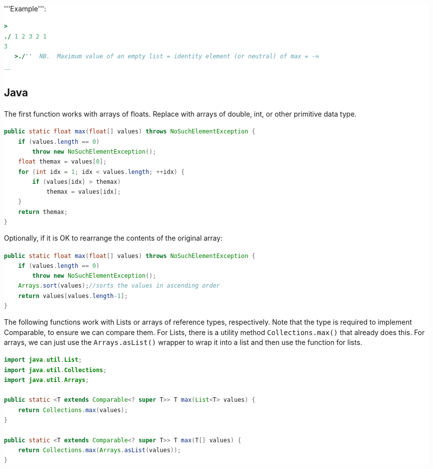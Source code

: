 '''Example''':
```j
>
./ 1 2 3 2 1
3
   >./''  NB.  Maximum value of an empty list = identity element (or neutral) of max = -∞
__
```



## Java

The first function works with arrays of floats.  Replace with arrays of double, int, or other primitive data type.

```java
public static float max(float[] values) throws NoSuchElementException {
    if (values.length == 0)
        throw new NoSuchElementException();
    float themax = values[0];
    for (int idx = 1; idx < values.length; ++idx) {
        if (values[idx] > themax)
            themax = values[idx];
    }
    return themax;
}
```


Optionally, if it is OK to rearrange the contents of the original array:

```java
public static float max(float[] values) throws NoSuchElementException {
    if (values.length == 0)
        throw new NoSuchElementException();
    Arrays.sort(values);//sorts the values in ascending order
    return values[values.length-1];
}
```


The following functions work with Lists or arrays of reference types, respectively. Note that the type is required to implement Comparable, to ensure we can compare them. For Lists, there is a utility method <tt>Collections.max()</tt> that already does this. For arrays, we can just use the <tt>Arrays.asList()</tt> wrapper to wrap it into a list and then use the function for lists.

```java
import java.util.List;
import java.util.Collections;
import java.util.Arrays;

public static <T extends Comparable<? super T>> T max(List<T> values) {
    return Collections.max(values);
}

public static <T extends Comparable<? super T>> T max(T[] values) {
    return Collections.max(Arrays.asList(values));
}
```


[6808 013C 6D5B 4219 29G9 DC13 CA4F 55F3 AA06 0AGF DAB0 2]: DC13